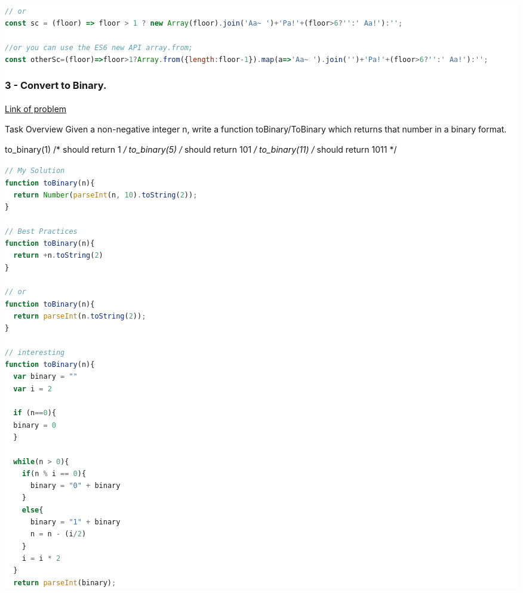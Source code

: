 ```js
// or
const sc = (floor) => floor > 1 ? new Array(floor).join('Aa~ ')+'Pa!'+(floor>6?'':' Aa!'):'';

//or you can use the ES6 new API array.from;
const otherSc=(floor)=>floor>1?Array.from({length:floor-1}).map(a=>'Aa~ ').join('')+'Pa!'+(floor>6?'':' Aa!'):'';

```

### 3 - Convert to Binary.
<a href="https://www.codewars.com/kata/59fca81a5712f9fa4700159a/javascript" target="_blank">Link of problem</a>

Task Overview
Given a non-negative integer n, write a function toBinary/ToBinary which returns that number in a binary format.

to_binary(1)  /* should return 1 */
to_binary(5)  /* should return 101 */
to_binary(11) /* should return 1011 */

```js
// My Solution
function toBinary(n){
  return Number(parseInt(n, 10).toString(2));
}

// Best Practices
function toBinary(n){
  return +n.toString(2)
}

// or
function toBinary(n){
  return parseInt(n.toString(2));
}

// interesting
function toBinary(n){
  var binary = ""
  var i = 2
  
  if (n==0){
  binary = 0
  }
  
  while(n > 0){
    if(n % i == 0){
      binary = "0" + binary 
    }
    else{
      binary = "1" + binary 
      n = n - (i/2)
    }
    i = i * 2
  }
  return parseInt(binary);

```
